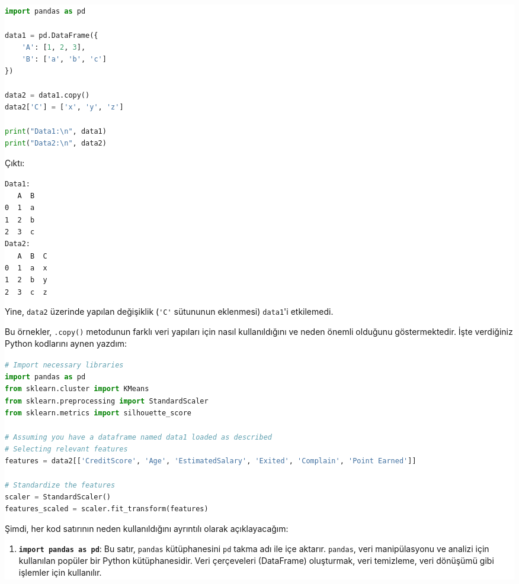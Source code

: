 ```python
import pandas as pd

data1 = pd.DataFrame({
    'A': [1, 2, 3],
    'B': ['a', 'b', 'c']
})

data2 = data1.copy()
data2['C'] = ['x', 'y', 'z']

print("Data1:\n", data1)
print("Data2:\n", data2)
```

Çıktı:
```
Data1:
   A  B
0  1  a
1  2  b
2  3  c
Data2:
   A  B  C
0  1  a  x
1  2  b  y
2  3  c  z
```

Yine, `data2` üzerinde yapılan değişiklik (`'C'` sütununun eklenmesi) `data1`'i etkilemedi.

Bu örnekler, `.copy()` metodunun farklı veri yapıları için nasıl kullanıldığını ve neden önemli olduğunu göstermektedir. İşte verdiğiniz Python kodlarını aynen yazdım:

```python
# Import necessary libraries
import pandas as pd
from sklearn.cluster import KMeans
from sklearn.preprocessing import StandardScaler
from sklearn.metrics import silhouette_score

# Assuming you have a dataframe named data1 loaded as described
# Selecting relevant features
features = data2[['CreditScore', 'Age', 'EstimatedSalary', 'Exited', 'Complain', 'Point Earned']]

# Standardize the features
scaler = StandardScaler()
features_scaled = scaler.fit_transform(features)
```

Şimdi, her kod satırının neden kullanıldığını ayrıntılı olarak açıklayacağım:

1. **`import pandas as pd`**: Bu satır, `pandas` kütüphanesini `pd` takma adı ile içe aktarır. `pandas`, veri manipülasyonu ve analizi için kullanılan popüler bir Python kütüphanesidir. Veri çerçeveleri (DataFrame) oluşturmak, veri temizleme, veri dönüşümü gibi işlemler için kullanılır.
